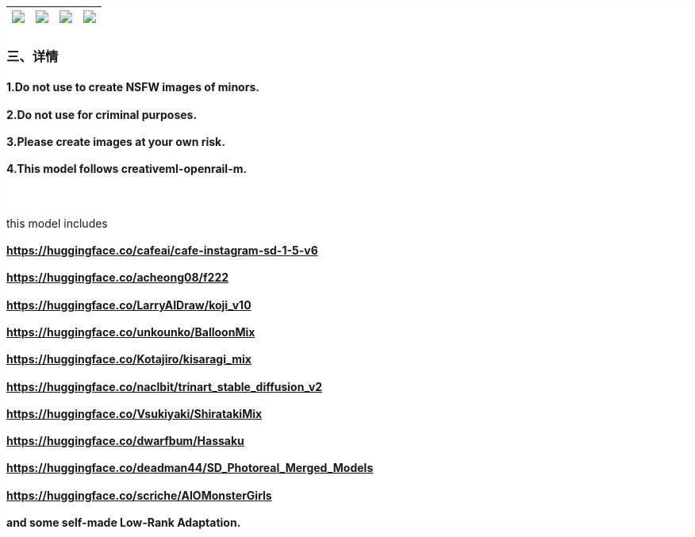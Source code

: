| <img src="https://image.civitai.com/xG1nkqKTMzGDvpLrqFT7WA/56401c4d-2879-46ab-94bb-9fdbbc40a11f/width=450/677740.jpeg" /> | <img src="https://image.civitai.com/xG1nkqKTMzGDvpLrqFT7WA/9e7cee14-dbfa-40e7-a9da-f1f3a09fca5f/width=450/677701.jpeg" /> | <img src="https://image.civitai.com/xG1nkqKTMzGDvpLrqFT7WA/60ee6b1a-f6c9-44c5-866d-730c89db2198/width=450/677726.jpeg" /> | <img src="https://image.civitai.com/xG1nkqKTMzGDvpLrqFT7WA/a226b4f3-d212-448c-bd09-28d47237c67b/width=450/677706.jpeg" /> |
| ---- | ---- | ---- | ---- |


### 三、详情
<p><strong>1.Do not use to create NSFW images of minors.</strong></p><p><strong>2.Do not use for criminal purposes.</strong></p><p><strong>3.Please create images at your own risk.</strong></p><p><strong>4.This model follows creativeml-openrail-m.</strong></p><p><strong><span style="color:rgb(255, 255, 255)">Denoising strength: 0.4, Hires upscaler: R-ESRGAN 4x+ Anime6B</span></strong></p><p></p><p>this model includes</p><p><a target="_blank" rel="ugc" href="https://huggingface.co/cafeai/cafe-instagram-sd-1-5-v6"><strong>https://huggingface.co/cafeai/cafe-instagram-sd-1-5-v6</strong></a></p><p><a target="_blank" rel="ugc" href="https://huggingface.co/acheong08/f222"><strong>https://huggingface.co/acheong08/f222</strong></a></p><p><a target="_blank" rel="ugc" href="https://huggingface.co/LarryAIDraw/koji_v10"><strong>https://huggingface.co/LarryAIDraw/koji_v10</strong></a></p><p><a target="_blank" rel="ugc" href="https://huggingface.co/unkounko/BalloonMix"><strong>https://huggingface.co/unkounko/BalloonMix</strong></a></p><p><a target="_blank" rel="ugc" href="https://huggingface.co/Kotajiro/kisaragi_mix"><strong>https://huggingface.co/Kotajiro/kisaragi_mix</strong></a></p><p><a target="_blank" rel="ugc" href="https://huggingface.co/naclbit/trinart_stable_diffusion_v2"><strong>https://huggingface.co/naclbit/trinart_stable_diffusion_v2</strong></a></p><p><a target="_blank" rel="ugc" href="https://huggingface.co/Vsukiyaki/ShiratakiMix"><strong>https://huggingface.co/Vsukiyaki/ShiratakiMix</strong></a></p><p><a target="_blank" rel="ugc" href="https://huggingface.co/dwarfbum/Hassaku"><strong>https://huggingface.co/dwarfbum/Hassaku</strong></a></p><p><a target="_blank" rel="ugc" href="https://huggingface.co/deadman44/SD_Photoreal_Merged_Models"><strong>https://huggingface.co/deadman44/SD_Photoreal_Merged_Models</strong></a></p><p><a target="_blank" rel="ugc" href="https://huggingface.co/scriche/AIOMonsterGirls"><strong>https://huggingface.co/scriche/AIOMonsterGirls</strong></a></p><p><strong>and some self-made Low-Rank Adaptation.</strong></p>